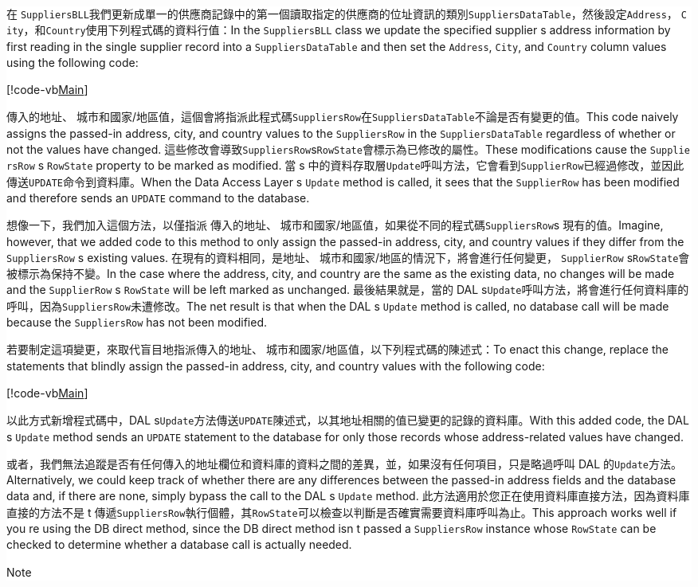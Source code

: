 <span data-ttu-id="10dfd-176">在 `SuppliersBLL`我們更新成單一的供應商記錄中的第一個讀取指定的供應商的位址資訊的類別`SuppliersDataTable`，然後設定`Address`， `City`，和`Country`使用下列程式碼的資料行值：</span><span class="sxs-lookup"><span data-stu-id="10dfd-176">In the `SuppliersBLL` class we update the specified supplier s address information by first reading in the single supplier record into a `SuppliersDataTable` and then set the `Address`, `City`, and `Country` column values using the following code:</span></span>


[!code-vb[Main](performing-batch-updates-vb/samples/sample5.vb)]

<span data-ttu-id="10dfd-177">傳入的地址、 城市和國家/地區值，這個會將指派此程式碼`SuppliersRow`在`SuppliersDataTable`不論是否有變更的值。</span><span class="sxs-lookup"><span data-stu-id="10dfd-177">This code naively assigns the passed-in address, city, and country values to the `SuppliersRow` in the `SuppliersDataTable` regardless of whether or not the values have changed.</span></span> <span data-ttu-id="10dfd-178">這些修改會導致`SuppliersRow`s`RowState`會標示為已修改的屬性。</span><span class="sxs-lookup"><span data-stu-id="10dfd-178">These modifications cause the `SuppliersRow` s `RowState` property to be marked as modified.</span></span> <span data-ttu-id="10dfd-179">當 s 中的資料存取層`Update`呼叫方法，它會看到`SupplierRow`已經過修改，並因此傳送`UPDATE`命令到資料庫。</span><span class="sxs-lookup"><span data-stu-id="10dfd-179">When the Data Access Layer s `Update` method is called, it sees that the `SupplierRow` has been modified and therefore sends an `UPDATE` command to the database.</span></span>

<span data-ttu-id="10dfd-180">想像一下，我們加入這個方法，以僅指派 傳入的地址、 城市和國家/地區值，如果從不同的程式碼`SuppliersRow`s 現有的值。</span><span class="sxs-lookup"><span data-stu-id="10dfd-180">Imagine, however, that we added code to this method to only assign the passed-in address, city, and country values if they differ from the `SuppliersRow` s existing values.</span></span> <span data-ttu-id="10dfd-181">在現有的資料相同，是地址、 城市和國家/地區的情況下，將會進行任何變更， `SupplierRow` s`RowState`會被標示為保持不變。</span><span class="sxs-lookup"><span data-stu-id="10dfd-181">In the case where the address, city, and country are the same as the existing data, no changes will be made and the `SupplierRow` s `RowState` will be left marked as unchanged.</span></span> <span data-ttu-id="10dfd-182">最後結果就是，當的 DAL s`Update`呼叫方法，將會進行任何資料庫的呼叫，因為`SuppliersRow`未遭修改。</span><span class="sxs-lookup"><span data-stu-id="10dfd-182">The net result is that when the DAL s `Update` method is called, no database call will be made because the `SuppliersRow` has not been modified.</span></span>

<span data-ttu-id="10dfd-183">若要制定這項變更，來取代盲目地指派傳入的地址、 城市和國家/地區值，以下列程式碼的陳述式：</span><span class="sxs-lookup"><span data-stu-id="10dfd-183">To enact this change, replace the statements that blindly assign the passed-in address, city, and country values with the following code:</span></span>


[!code-vb[Main](performing-batch-updates-vb/samples/sample6.vb)]

<span data-ttu-id="10dfd-184">以此方式新增程式碼中，DAL s`Update`方法傳送`UPDATE`陳述式，以其地址相關的值已變更的記錄的資料庫。</span><span class="sxs-lookup"><span data-stu-id="10dfd-184">With this added code, the DAL s `Update` method sends an `UPDATE` statement to the database for only those records whose address-related values have changed.</span></span>

<span data-ttu-id="10dfd-185">或者，我們無法追蹤是否有任何傳入的地址欄位和資料庫的資料之間的差異，並，如果沒有任何項目，只是略過呼叫 DAL 的`Update`方法。</span><span class="sxs-lookup"><span data-stu-id="10dfd-185">Alternatively, we could keep track of whether there are any differences between the passed-in address fields and the database data and, if there are none, simply bypass the call to the DAL s `Update` method.</span></span> <span data-ttu-id="10dfd-186">此方法適用於您正在使用資料庫直接方法，因為資料庫直接的方法不是 t 傳遞`SuppliersRow`執行個體，其`RowState`可以檢查以判斷是否確實需要資料庫呼叫為止。</span><span class="sxs-lookup"><span data-stu-id="10dfd-186">This approach works well if you re using the DB direct method, since the DB direct method isn t passed a `SuppliersRow` instance whose `RowState` can be checked to determine whether a database call is actually needed.</span></span>

> [!NOTE]